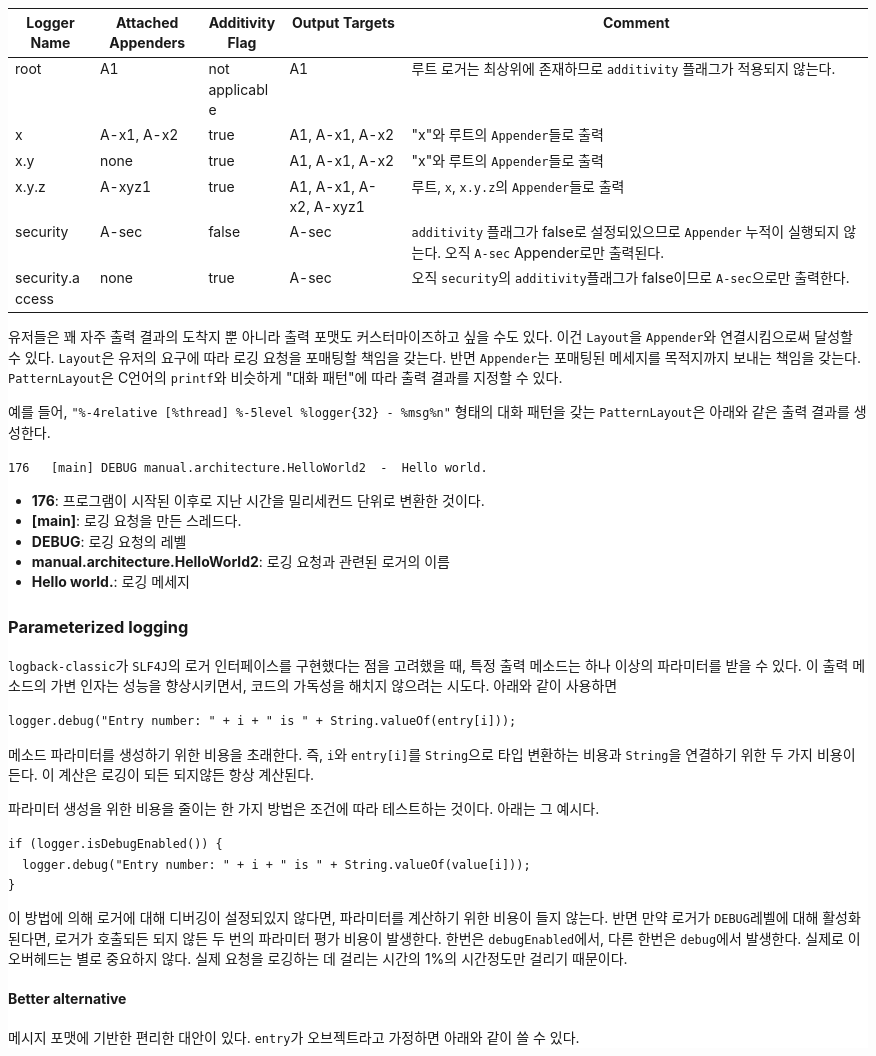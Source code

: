 |Logger Name|Attached Appenders|Additivity Flag|Output Targets|Comment|
|-----------|------------------|---------------|--------------|-------|
| root | A1 | not applicable | A1 | 루트 로거는 최상위에 존재하므로 `additivity` 플래그가 적용되지 않는다. |
| x | A-x1, A-x2 | true | A1, A-x1, A-x2 | "x"와 루트의 `Appender`들로 출력 |
| x.y | none | true | A1, A-x1, A-x2 | "x"와 루트의 `Appender`들로 출력 |
| x.y.z | A-xyz1 | true | A1, A-x1, A-x2, A-xyz1 | 루트, `x`, `x.y.z`의 `Appender`들로 출력 |
| security | A-sec | false | A-sec | `additivity` 플래그가 false로 설정되있으므로 `Appender` 누적이 실행되지 않는다. 오직 `A-sec` Appender로만 출력된다. |
| security.access | none | true | A-sec | 오직 `security`의 `additivity`플래그가 false이므로 `A-sec`으로만 출력한다. |

유저들은 꽤 자주 출력 결과의 도착지 뿐 아니라 출력 포맷도 커스터마이즈하고 싶을 수도 있다. 이건 `Layout`을 `Appender`와 연결시킴으로써 달성할 수 있다. `Layout`은 유저의 요구에 따라 로깅 요청을 포매팅할 책임을 갖는다. 반면 `Appender`는 포매팅된 메세지를 목적지까지 보내는 책임을 갖는다. `PatternLayout`은 C언어의 `printf`와 비슷하게 "대화 패턴"에 따라 출력 결과를 지정할 수 있다.

예를 들어, `"%-4relative [%thread] %-5level %logger{32} - %msg%n"` 형태의 대화 패턴을 갖는 `PatternLayout`은 아래와 같은 출력 결과를 생성한다.

```
176   [main] DEBUG manual.architecture.HelloWorld2  -  Hello world.
```

- **176**: 프로그램이 시작된 이후로 지난 시간을 밀리세컨드 단위로 변환한 것이다.
- <strong>[main]</strong>: 로깅 요청을 만든 스레드다.
- **DEBUG**: 로깅 요청의 레벨
- **manual.architecture.HelloWorld2**: 로깅 요청과 관련된 로거의 이름
- **Hello world.**: 로깅 메세지

### Parameterized logging

`logback-classic`가 `SLF4J`의  로거 인터페이스를 구현했다는 점을 고려했을 때, 특정 출력 메소드는 하나 이상의 파라미터를 받을 수 있다. 이 출력 메소드의 가변 인자는 성능을 향상시키면서, 코드의 가독성을 해치지 않으려는 시도다. 아래와 같이 사용하면

```
logger.debug("Entry number: " + i + " is " + String.valueOf(entry[i]));
```
메소드 파라미터를 생성하기 위한 비용을 초래한다. 즉, ```i```와 ```entry[i]```를 `String`으로 타입 변환하는 비용과 `String`을 연결하기 위한 두 가지 비용이 든다. 이 계산은 로깅이 되든 되지않든 항상 계산된다.

파라미터 생성을 위한 비용을 줄이는 한 가지 방법은 조건에 따라 테스트하는 것이다. 아래는 그 예시다.

```
if (logger.isDebugEnabled()) {
  logger.debug("Entry number: " + i + " is " + String.valueOf(value[i]));
}
```
이 방법에 의해 로거에 대해 디버깅이 설정되있지 않다면, 파라미터를 계산하기 위한 비용이 들지 않는다. 반면 만약 로거가 `DEBUG`레벨에 대해 활성화된다면, 로거가 호출되든 되지 않든 두 번의 파라미터 평가 비용이 발생한다. 한번은 `debugEnabled`에서, 다른 한번은 `debug`에서 발생한다. 실제로 이 오버헤드는 별로 중요하지 않다. 실제 요청을 로깅하는 데 걸리는 시간의 1%의 시간정도만 걸리기 때문이다.

#### Better alternative

메시지 포맷에 기반한 편리한 대안이 있다. `entry`가 오브젝트라고 가정하면 아래와 같이 쓸 수 있다.
